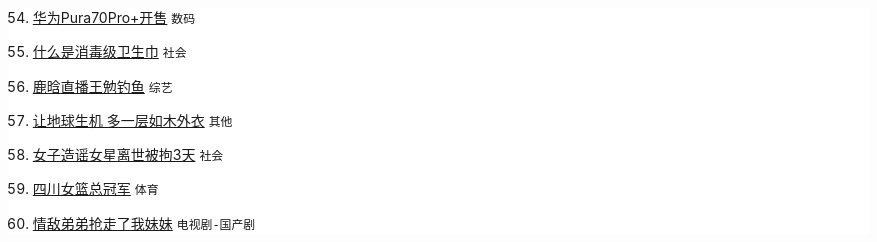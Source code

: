 54. [华为Pura70Pro+开售](https://m.weibo.cn/search?containerid=100103type%3D1%26t%3D10%26q%3D%23%E5%8D%8E%E4%B8%BAPura70Pro%2B%E5%BC%80%E5%94%AE%23&stream_entry_id=31&isnewpage=1&extparam=seat%3D1%26stream_entry_id%3D31%26q%3D%2523%25E5%258D%258E%25E4%25B8%25BAPura70Pro%252B%25E5%25BC%2580%25E5%2594%25AE%2523%26dgr%3D0%26adid%3D231819%26topic_ad%3D1%26c_type%3D31%26filter_type%3Drealtimehot%26pos%3D3%26is_ad_pos%3D1%26cate%3D5001%26band_rank%3D4%26lcate%3D5001%26display_time%3D1713795689%26pre_seqid%3D1713795689384029869195) `数码` 

55. [什么是消毒级卫生巾](https://m.weibo.cn/search?containerid=100103type%3D1%26t%3D10%26q%3D%23%E4%BB%80%E4%B9%88%E6%98%AF%E6%B6%88%E6%AF%92%E7%BA%A7%E5%8D%AB%E7%94%9F%E5%B7%BE%23&stream_entry_id=31&isnewpage=1&extparam=seat%3D1%26stream_entry_id%3D31%26q%3D%2523%25E4%25BB%2580%25E4%25B9%2588%25E6%2598%25AF%25E6%25B6%2588%25E6%25AF%2592%25E7%25BA%25A7%25E5%258D%25AB%25E7%2594%259F%25E5%25B7%25BE%2523%26dgr%3D0%26filter_type%3Drealtimehot%26is_ad_pos%3D1%26c_type%3D31%26topic_ad%3D1%26pos%3D3%26cate%3D5001%26band_rank%3D4%26adid%3D231811%26lcate%3D5001%26display_time%3D1713795576%26pre_seqid%3D171379557696001622759) `社会` 

56. [鹿晗直播王勉钓鱼](https://m.weibo.cn/search?containerid=100103type%3D1%26t%3D10%26q%3D%23%E9%B9%BF%E6%99%97%E7%9B%B4%E6%92%AD%E7%8E%8B%E5%8B%89%E9%92%93%E9%B1%BC%23&stream_entry_id=31&isnewpage=1&extparam=seat%3D1%26flag%3D0%26realpos%3D50%26dgr%3D0%26stream_entry_id%3D31%26filter_type%3Drealtimehot%26c_type%3D31%26pos%3D50%26cate%3D5001%26q%3D%2523%25E9%25B9%25BF%25E6%2599%2597%25E7%259B%25B4%25E6%2592%25AD%25E7%258E%258B%25E5%258B%2589%25E9%2592%2593%25E9%25B1%25BC%2523%26band_rank%3D50%26lcate%3D5001%26display_time%3D1713795576%26pre_seqid%3D171379557696001622759) `综艺` 

57. [让地球生机 多一层如木外衣](https://m.weibo.cn/search?containerid=100103type%3D1%26t%3D10%26q%3D%23%E8%AE%A9%E5%9C%B0%E7%90%83%E7%94%9F%E6%9C%BA+%E5%A4%9A%E4%B8%80%E5%B1%82%E5%A6%82%E6%9C%A8%E5%A4%96%E8%A1%A3%23&stream_entry_id=31&isnewpage=1&extparam=seat%3D1%26stream_entry_id%3D31%26band_rank%3D4%26q%3D%2523%25E8%25AE%25A9%25E5%259C%25B0%25E7%2590%2583%25E7%2594%259F%25E6%259C%25BA%2520%25E5%25A4%259A%25E4%25B8%2580%25E5%25B1%2582%25E5%25A6%2582%25E6%259C%25A8%25E5%25A4%2596%25E8%25A1%25A3%2523%26topic_ad%3D1%26is_ad_pos%3D1%26adid%3D231798%26c_type%3D31%26dgr%3D0%26pos%3D3%26cate%3D5001%26filter_type%3Drealtimehot%26lcate%3D5001%26display_time%3D1713795527%26pre_seqid%3D171379552752103216518) `其他` 

58. [女子造谣女星离世被拘3天](https://m.weibo.cn/search?containerid=100103type%3D1%26t%3D10%26q%3D%23%E5%A5%B3%E5%AD%90%E9%80%A0%E8%B0%A3%E5%A5%B3%E6%98%9F%E7%A6%BB%E4%B8%96%E8%A2%AB%E6%8B%983%E5%A4%A9%23&stream_entry_id=31&isnewpage=1&extparam=seat%3D1%26stream_entry_id%3D31%26band_rank%3D7%26q%3D%2523%25E5%25A5%25B3%25E5%25AD%2590%25E9%2580%25A0%25E8%25B0%25A3%25E5%25A5%25B3%25E6%2598%259F%25E7%25A6%25BB%25E4%25B8%2596%25E8%25A2%25AB%25E6%258B%25983%25E5%25A4%25A9%2523%26dgr%3D0%26is_ad_pos%3D1%26adid%3D231879%26c_type%3D31%26pos%3D7%26cate%3D5001%26filter_type%3Drealtimehot%26lcate%3D5001%26display_time%3D1713795527%26pre_seqid%3D171379552752103216518) `社会` 

59. [四川女篮总冠军](https://m.weibo.cn/search?containerid=100103type%3D1%26t%3D10%26q%3D%23%E5%9B%9B%E5%B7%9D%E5%A5%B3%E7%AF%AE%E6%80%BB%E5%86%A0%E5%86%9B%23&stream_entry_id=31&isnewpage=1&extparam=seat%3D1%26flag%3D1%26band_rank%3D48%26dgr%3D0%26stream_entry_id%3D31%26filter_type%3Drealtimehot%26c_type%3D31%26pos%3D49%26cate%3D5001%26q%3D%2523%25E5%259B%259B%25E5%25B7%259D%25E5%25A5%25B3%25E7%25AF%25AE%25E6%2580%25BB%25E5%2586%25A0%25E5%2586%259B%2523%26realpos%3D48%26lcate%3D5001%26display_time%3D1713795527%26pre_seqid%3D171379552752103216518) `体育` 

60. [情敌弟弟抢走了我妹妹](https://m.weibo.cn/search?containerid=100103type%3D1%26t%3D10%26q%3D%23%E6%83%85%E6%95%8C%E5%BC%9F%E5%BC%9F%E6%8A%A2%E8%B5%B0%E4%BA%86%E6%88%91%E5%A6%B9%E5%A6%B9%23&stream_entry_id=31&isnewpage=1&extparam=seat%3D1%26flag%3D1%26band_rank%3D50%26dgr%3D0%26stream_entry_id%3D31%26filter_type%3Drealtimehot%26c_type%3D31%26pos%3D51%26cate%3D5001%26q%3D%2523%25E6%2583%2585%25E6%2595%258C%25E5%25BC%259F%25E5%25BC%259F%25E6%258A%25A2%25E8%25B5%25B0%25E4%25BA%2586%25E6%2588%2591%25E5%25A6%25B9%25E5%25A6%25B9%2523%26realpos%3D50%26lcate%3D5001%26display_time%3D1713795527%26pre_seqid%3D171379552752103216518) `电视剧-国产剧` 

